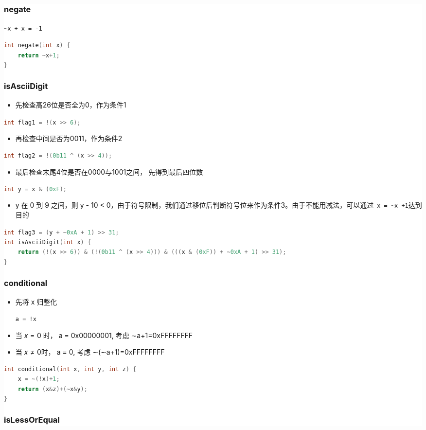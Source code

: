 ### negate

 `~x + x = -1`

```c
int negate(int x) {
    return ~x+1;
}
```

### isAsciiDigit

- 先检查高26位是否全为0，作为条件1

```c
int flag1 = !(x >> 6);
```

- 再检查中间是否为0011，作为条件2

```c
int flag2 = !(0b11 ^ (x >> 4));
```

- 最后检查末尾4位是否在0000与1001之间， 先得到最后四位数

```c
int y = x & (0xF);
```

- y 在 0 到 9 之间，则 y - 10 < 0，由于符号限制，我们通过移位后判断符号位来作为条件3。由于不能用减法，可以通过`-x = ~x +1`达到目的

```c
int flag3 = (y + ~0xA + 1) >> 31;
int isAsciiDigit(int x) {
    return (!(x >> 6)) & (!(0b11 ^ (x >> 4))) & (((x & (0xF)) + ~0xA + 1) >> 31);
}
```

### conditional

- 先将 x 归整化

  ```c
  a = !x
  ```

- 当 $x=0$ 时， a = 0x00000001, 考虑 ∼a+1=0xFFFFFFFF

- 当 $x≠0$时， a = 0, 考虑 ∼(∼a+1)=0xFFFFFFFF

```c
int conditional(int x, int y, int z) {
    x = ~(!x)+1;
    return (x&z)+(~x&y);
}
```

### isLessOrEqual
